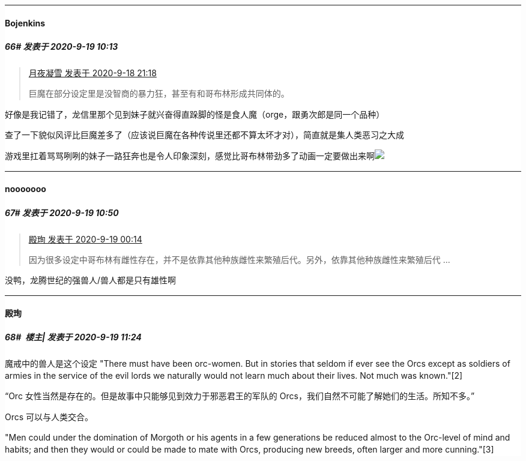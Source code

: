 





*****

####  Bojenkins  
##### 66#       发表于 2020-9-19 10:13



<blockquote><a href="httphttps://bbs.saraba1st.com/2b/forum.php?mod=redirect&amp;goto=findpost&amp;pid=48780926&amp;ptid=1960603" target="_blank">月夜凝雪 发表于 2020-9-18 21:18</a>

巨魔在部分设定里是没智商的暴力狂，甚至有和哥布林形成共同体的。</blockquote>
好像是我记错了，龙信里那个见到妹子就兴奋得直跺脚的怪是食人魔（orge，跟勇次郎是同一个品种）

查了一下貌似风评比巨魔差多了（应该说巨魔在各种传说里还都不算太坏才对），简直就是集人类恶习之大成

游戏里扛着骂骂咧咧的妹子一路狂奔也是令人印象深刻，感觉比哥布林带劲多了动画一定要做出来啊<img src="https://static.saraba1st.com/image/smiley/face2017/067.png" referrerpolicy="no-referrer">







*****

####  nooooooo  
##### 67#       发表于 2020-9-19 10:50



<blockquote><a href="httphttps://bbs.saraba1st.com/2b/forum.php?mod=redirect&amp;goto=findpost&amp;pid=48782379&amp;ptid=1960603" target="_blank">殿珣 发表于 2020-9-19 00:14</a>

因为很多设定中哥布林有雌性存在，并不是依靠其他种族雌性来繁殖后代。另外，依靠其他种族雌性来繁殖后代 ...</blockquote>
没鸭，龙腾世纪的强兽人/兽人都是只有雄性啊







*****

####  殿珣  
##### 68#         楼主| 发表于 2020-9-19 11:24




魔戒中的兽人是这个设定
"There must have been orc-women. But in stories that seldom if ever see the Orcs except as soldiers of armies in the service of the evil lords we naturally would not learn much about their lives. Not much was known."[2]

“Orc 女性当然是存在的。但是故事中只能够见到效力于邪恶君王的军队的 Orcs，我们自然不可能了解她们的生活。所知不多。”

Orcs 可以与人类交合。

"Men could under the domination of Morgoth or his agents in a few generations be reduced almost to the Orc-level of mind and habits; and then they would or could be made to mate with Orcs, producing new breeds, often larger and more cunning."[3]
